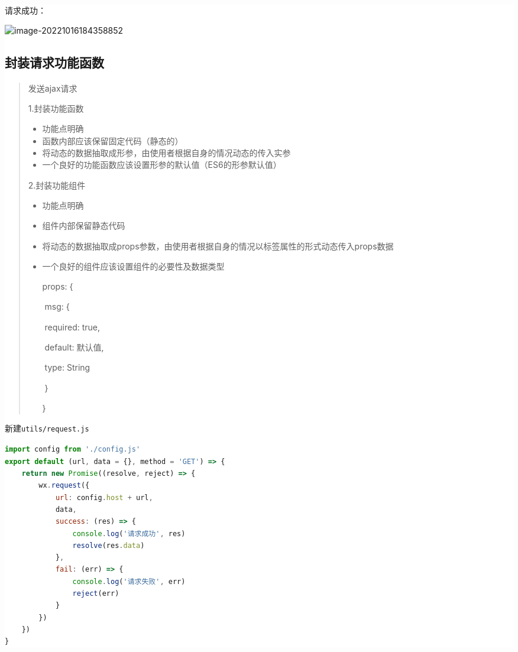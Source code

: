 请求成功：

![image-20221016184358852](image-20221016184358852.png)

## 封装请求功能函数

> 发送ajax请求
>
> 1.封装功能函数
>
> - 功能点明确
> - 函数内部应该保留固定代码（静态的）
> - 将动态的数据抽取成形参，由使用者根据自身的情况动态的传入实参
> - 一个良好的功能函数应该设置形参的默认值（ES6的形参默认值）
>
> 2.封装功能组件
>
> - 功能点明确
>
> - 组件内部保留静态代码
>
> - 将动态的数据抽取成props参数，由使用者根据自身的情况以标签属性的形式动态传入props数据
>
> - 一个良好的组件应该设置组件的必要性及数据类型
>
>   props: {
>
>   ​	msg: {
>
>   ​		required:  true,
>
>   ​		default: 默认值,
>
>   ​		type: String
>
>   ​	}
>
>   }

新建`utils/request.js`

```js
import config from './config.js'
export default (url, data = {}, method = 'GET') => {
    return new Promise((resolve, reject) => {
        wx.request({
            url: config.host + url,
            data,
            success: (res) => {
                console.log('请求成功', res)
                resolve(res.data)
            },
            fail: (err) => {
                console.log('请求失败', err)
                reject(err)
            }
        })
    })
}
```
